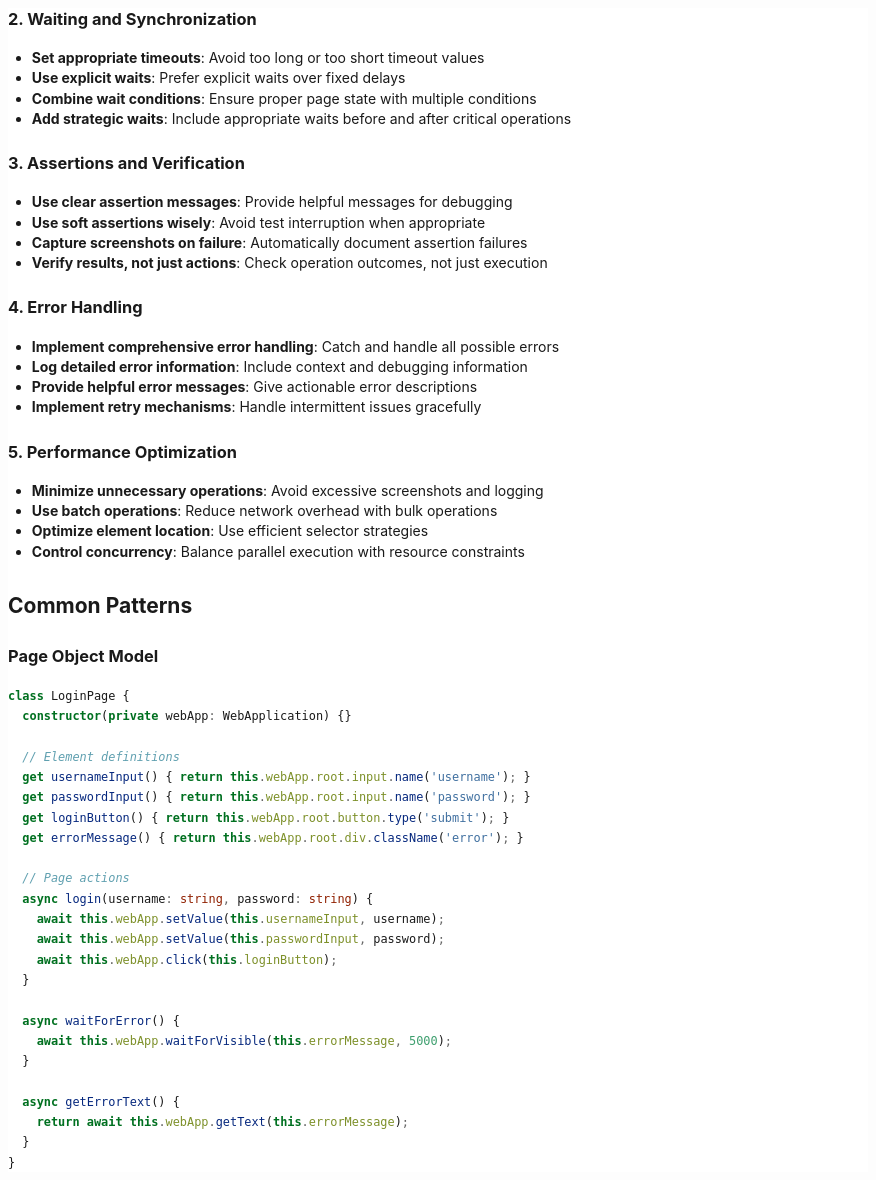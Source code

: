 ### 2. Waiting and Synchronization
- **Set appropriate timeouts**: Avoid too long or too short timeout values
- **Use explicit waits**: Prefer explicit waits over fixed delays
- **Combine wait conditions**: Ensure proper page state with multiple conditions
- **Add strategic waits**: Include appropriate waits before and after critical operations

### 3. Assertions and Verification
- **Use clear assertion messages**: Provide helpful messages for debugging
- **Use soft assertions wisely**: Avoid test interruption when appropriate
- **Capture screenshots on failure**: Automatically document assertion failures
- **Verify results, not just actions**: Check operation outcomes, not just execution

### 4. Error Handling
- **Implement comprehensive error handling**: Catch and handle all possible errors
- **Log detailed error information**: Include context and debugging information
- **Provide helpful error messages**: Give actionable error descriptions
- **Implement retry mechanisms**: Handle intermittent issues gracefully

### 5. Performance Optimization
- **Minimize unnecessary operations**: Avoid excessive screenshots and logging
- **Use batch operations**: Reduce network overhead with bulk operations
- **Optimize element location**: Use efficient selector strategies
- **Control concurrency**: Balance parallel execution with resource constraints

## Common Patterns

### Page Object Model

```typescript
class LoginPage {
  constructor(private webApp: WebApplication) {}

  // Element definitions
  get usernameInput() { return this.webApp.root.input.name('username'); }
  get passwordInput() { return this.webApp.root.input.name('password'); }
  get loginButton() { return this.webApp.root.button.type('submit'); }
  get errorMessage() { return this.webApp.root.div.className('error'); }

  // Page actions
  async login(username: string, password: string) {
    await this.webApp.setValue(this.usernameInput, username);
    await this.webApp.setValue(this.passwordInput, password);
    await this.webApp.click(this.loginButton);
  }

  async waitForError() {
    await this.webApp.waitForVisible(this.errorMessage, 5000);
  }

  async getErrorText() {
    return await this.webApp.getText(this.errorMessage);
  }
}
```
